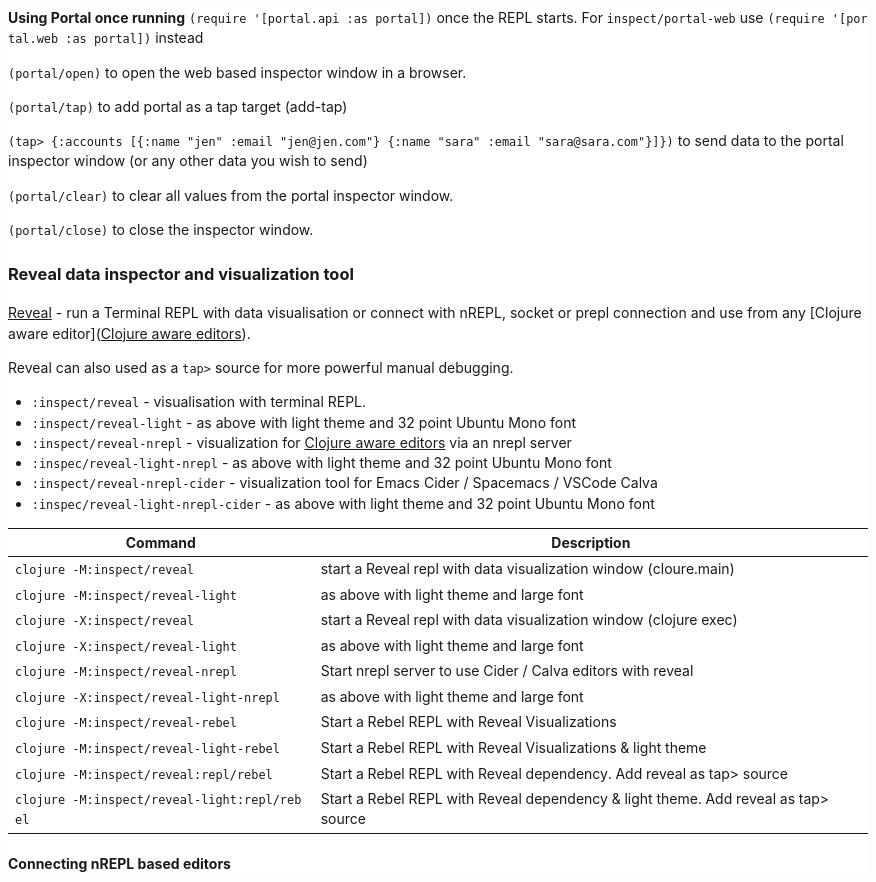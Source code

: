 **Using Portal once running**
`(require '[portal.api :as portal])` once the REPL starts.  For `inspect/portal-web` use `(require '[portal.web :as portal])` instead

`(portal/open)` to open the web based inspector window in a browser.

`(portal/tap)` to add portal as a tap target (add-tap)

`(tap> {:accounts [{:name "jen" :email "jen@jen.com"} {:name "sara" :email
"sara@sara.com"}]})` to send data to the portal inspector window (or any other
data you wish to send)

`(portal/clear)` to clear all values from the portal inspector window.

`(portal/close)` to close the inspector window.

### Reveal data inspector and visualization tool

[Reveal](https://vlaaad.github.io/reveal/) - run a Terminal REPL with data
visualisation or connect with nREPL, socket or prepl connection and use from
any [Clojure aware editor]([Clojure aware
editors](https://practicalli.github.io/clojure/clojure-editors/)).

Reveal can also used as a `tap>` source for more powerful manual debugging.

* `:inspect/reveal` - visualisation with terminal REPL.
* `:inspect/reveal-light` - as above with light theme and 32 point Ubuntu Mono font
* `:inspect/reveal-nrepl` - visualization for [Clojure aware
  editors](https://practicalli.github.io/clojure/clojure-editors/) via an nrepl
  server
* `:inspec/reveal-light-nrepl` - as above with light theme and 32 point Ubuntu Mono font
* `:inspect/reveal-nrepl-cider` - visualization tool for Emacs Cider / Spacemacs / VSCode Calva
* `:inspec/reveal-light-nrepl-cider` - as above with light theme and 32 point Ubuntu Mono font

| Command                                       | Description                                                                        |
|-----------------------------------------------|------------------------------------------------------------------------------------|
| `clojure -M:inspect/reveal`                   | start a Reveal repl with data visualization window (cloure.main)                   |
| `clojure -M:inspect/reveal-light`             | as above with light theme and large font                                           |
| `clojure -X:inspect/reveal`                   | start a Reveal repl with data visualization window (clojure exec)                  |
| `clojure -X:inspect/reveal-light`             | as above with light theme and large font                                           |
| `clojure -M:inspect/reveal-nrepl`             | Start nrepl server to use Cider / Calva editors with reveal                        |
| `clojure -X:inspect/reveal-light-nrepl`       | as above with light theme and large font                                           |
| `clojure -M:inspect/reveal-rebel`             | Start a Rebel REPL with Reveal Visualizations                                      |
| `clojure -M:inspect/reveal-light-rebel`       | Start a Rebel REPL with Reveal Visualizations & light theme                        |
| `clojure -M:inspect/reveal:repl/rebel`        | Start a Rebel REPL with Reveal dependency. Add reveal as tap> source               |
| `clojure -M:inspect/reveal-light:repl/rebel` | Start a Rebel REPL with Reveal dependency & light theme. Add reveal as tap> source |

#### Connecting nREPL based editors
